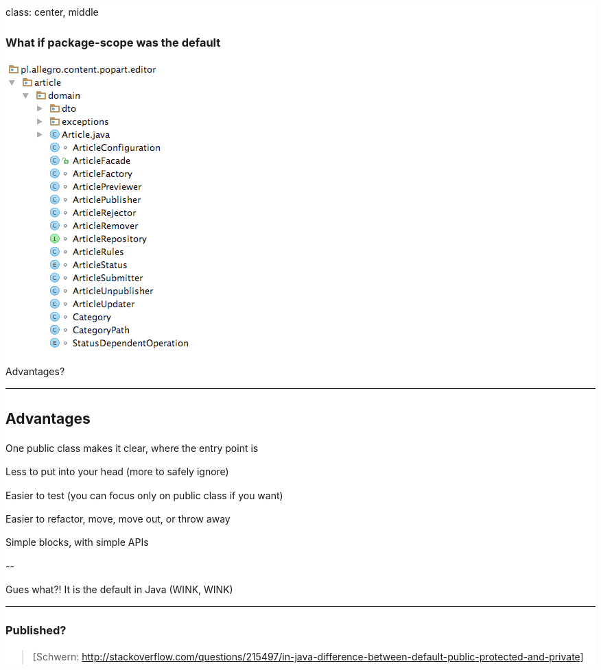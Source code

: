 
class: center, middle

### What if package-scope was the default

<img style="" src="img/popartEditorArticle2.png">

Advantages?

---

## Advantages

One public class makes it clear, where the entry point is

Less to put into your head (more to safely ignore)

Easier to test (you can focus only on public class if you want)

Easier to refactor, move, move out, or throw away

Simple blocks, with simple APIs

--

Gues what?! It is the default in Java (WINK, WINK)


---

### Published?

> [Schwern: http://stackoverflow.com/questions/215497/in-java-difference-between-default-public-protected-and-private]

